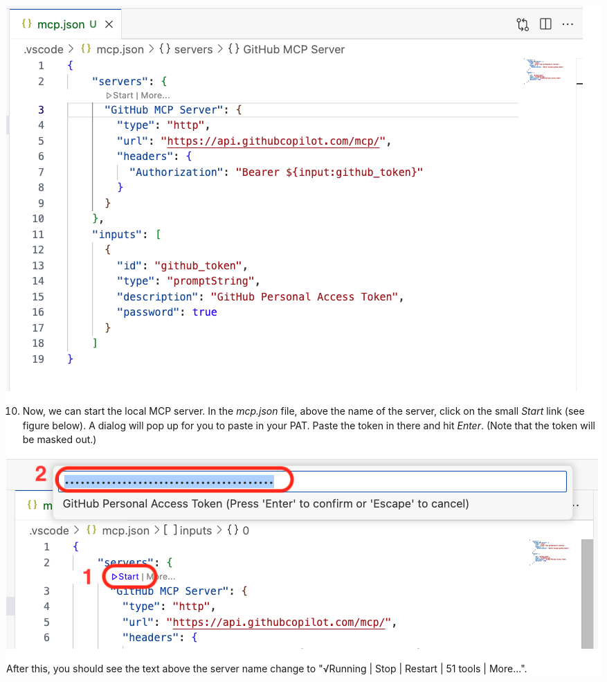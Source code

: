 ![Updated configuration](./images/mcp22.png?raw=true "Updated configuration")

10. Now, we can start the local MCP server. In the *mcp.json* file, above the name of the server, click on the small *Start* link (see figure below). A dialog will pop up for you to paste in your PAT. Paste the token in there and hit *Enter*. (Note that the token will be masked out.)

![Starting the server](./images/mcp23.png?raw=true "Starting the server")

After this, you should see the text above the server name change to "√Running | Stop | Restart | 51 tools | More...".
